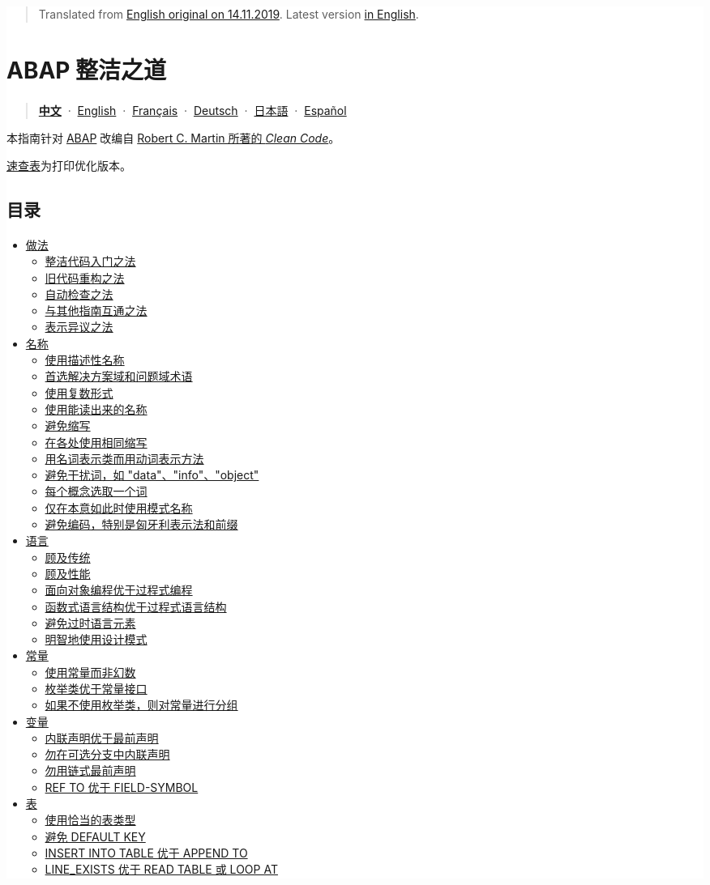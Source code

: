 > Translated from [English original on 14.11.2019](https://github.com/SAP/styleguides/tree/72ecf7fd7d41151d5bbca29020d4ec9de953db8c).
> Latest version [in English](CleanABAP.md).

# ABAP 整洁之道

> [**中文**](CleanABAP_zh.md)
> &nbsp;·&nbsp;
> [English](CleanABAP.md)
> &nbsp;·&nbsp;
> [Français](CleanABAP_fr.md)
> &nbsp;·&nbsp;
> [Deutsch](CleanABAP_de.md)
> &nbsp;·&nbsp;
> [日本語](CleanABAP_ja.md)
> &nbsp;·&nbsp;
> [Español](CleanABAP_es.md)

本指南针对 [ABAP](https://zh.wikipedia.org/wiki/ABAP) 改编自 [Robert C. Martin 所著的 _Clean Code_]。

[速查表](cheat-sheet/CheatSheet.md)为打印优化版本。

[Robert C. Martin 所著的 _Clean Code_]: https://www.oreilly.com/library/view/clean-code/9780136083238/

## 目录

- [做法](#做法)
   - [整洁代码入门之法](#整洁代码入门之法)
   - [旧代码重构之法](#旧代码重构之法)
   - [自动检查之法](#自动检查之法)
   - [与其他指南互通之法](#与其他指南互通之法)
   - [表示异议之法](#表示异议之法)
- [名称](#名称)
   - [使用描述性名称](#使用描述性名称)
   - [首选解决方案域和问题域术语](#首选解决方案域和问题域术语)
   - [使用复数形式](#使用复数形式)
   - [使用能读出来的名称](#使用能读出来的名称)
   - [避免缩写](#避免缩写)
   - [在各处使用相同缩写](#在各处使用相同缩写)
   - [用名词表示类而用动词表示方法](#用名词表示类而用动词表示方法)
   - [避免干扰词，如 "data"、"info"、"object"](#避免干扰词如-datainfoobject)
   - [每个概念选取一个词](#每个概念选取一个词)
   - [仅在本意如此时使用模式名称](#仅在本意如此时使用模式名称)
   - [避免编码，特别是匈牙利表示法和前缀](#避免编码特别是匈牙利表示法和前缀)
- [语言](#语言)
   - [顾及传统](#顾及传统)
   - [顾及性能](#顾及性能)
   - [面向对象编程优于过程式编程](#面向对象编程优于过程式编程)
   - [函数式语言结构优于过程式语言结构](#函数式语言结构优于过程式语言结构)
   - [避免过时语言元素](#避免过时语言元素)
   - [明智地使用设计模式](#明智地使用设计模式)
- [常量](#常量)
   - [使用常量而非幻数](#使用常量而非幻数)
   - [枚举类优于常量接口](#枚举类优于常量接口)
   - [如果不使用枚举类，则对常量进行分组](#如果不使用枚举类则对常量进行分组)
- [变量](#变量)
   - [内联声明优于最前声明](#内联声明优于最前声明)
   - [勿在可选分支中内联声明](#勿在可选分支中内联声明)
   - [勿用链式最前声明](#勿用链式最前声明)
   - [REF TO 优于 FIELD-SYMBOL](#ref-to-优于-field-symbol)
- [表](#表)
   - [使用恰当的表类型](#使用恰当的表类型)
   - [避免 DEFAULT KEY](#避免-default-key)
   - [INSERT INTO TABLE 优于 APPEND TO](#insert-into-table-优于-append-to)
   - [LINE_EXISTS 优于 READ TABLE 或 LOOP AT](#line_exists-优于-read-table-或-loop-at)